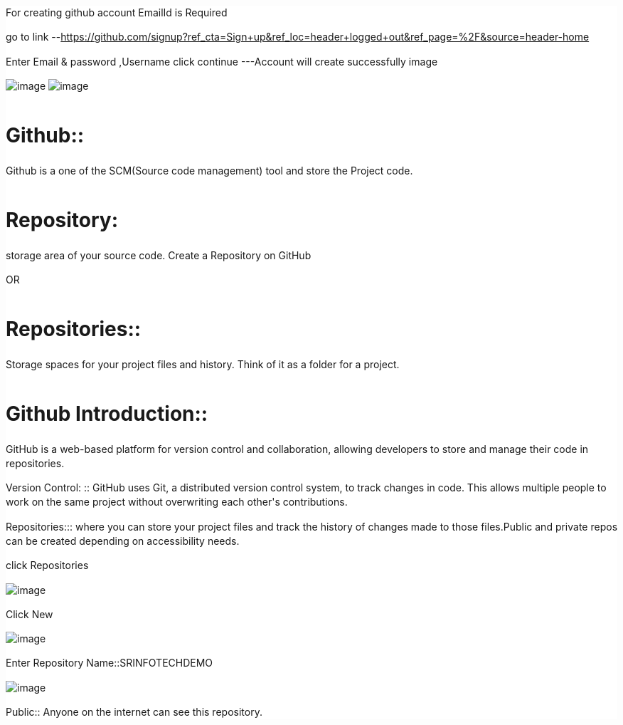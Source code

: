 For creating github account EmailId is Required

go to link --https://github.com/signup?ref_cta=Sign+up&ref_loc=header+logged+out&ref_page=%2F&source=header-home

Enter Email & password ,Username click continue ---Account will create successfully image


<img width="1920" height="1080" alt="image" src="https://github.com/user-attachments/assets/96cb1d99-753a-4ff5-8221-29145a3f29e3" />

<img width="1920" height="1080" alt="image" src="https://github.com/user-attachments/assets/d8246f56-598d-424c-a752-28c72401c510" />


Github::
==========

Github is a one of the SCM(Source code management) tool and store the Project code.

Repository: 
===================

storage area of your source code. Create a Repository on GitHub  

OR

Repositories::	
==============

Storage spaces for your project files and history. Think of it as a folder for a project.


Github Introduction::
==================

GitHub is a web-based platform for version control and collaboration, allowing developers to store and manage their code in repositories.

Version Control: :: GitHub uses Git, a distributed version control system, to track changes in code. This allows multiple people to work on the same project without overwriting each other's contributions.

Repositories::: where you can store your project files and track the history of changes made to those files.Public and private repos can be created depending on accessibility needs.


click Repositories


<img width="1276" height="648" alt="image" src="https://github.com/user-attachments/assets/529103b6-d817-43c6-ab26-38ef98339411" />


Click New

<img width="1325" height="655" alt="image" src="https://github.com/user-attachments/assets/148ac26f-214c-4a45-ae9f-ca7104ba9c7a" />


Enter Repository Name::SRINFOTECHDEMO

<img width="1311" height="662" alt="image" src="https://github.com/user-attachments/assets/4c8d604c-4fea-454c-b12f-fa295d1ab792" />


Public:: Anyone on the internet can see this repository.

